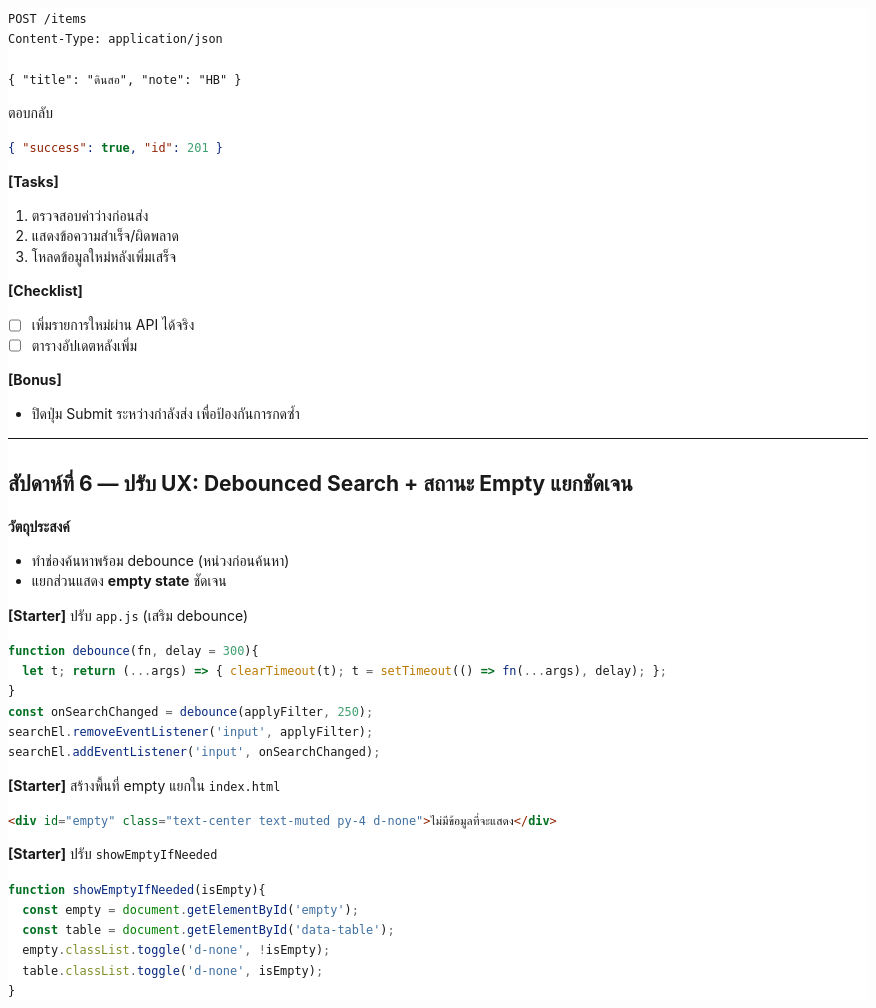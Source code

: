 ```http
POST /items
Content-Type: application/json

{ "title": "ดินสอ", "note": "HB" }
```

ตอบกลับ

```json
{ "success": true, "id": 201 }
```

**[Tasks]**

1. ตรวจสอบค่าว่างก่อนส่ง
2. แสดงข้อความสำเร็จ/ผิดพลาด
3. โหลดข้อมูลใหม่หลังเพิ่มเสร็จ

**[Checklist]**

* [ ] เพิ่มรายการใหม่ผ่าน API ได้จริง
* [ ] ตารางอัปเดตหลังเพิ่ม

**[Bonus]**

* ปิดปุ่ม Submit ระหว่างกำลังส่ง เพื่อป้องกันการกดซ้ำ

---

## สัปดาห์ที่ 6 — ปรับ UX: Debounced Search + สถานะ Empty แยกชัดเจน

**วัตถุประสงค์**

* ทำช่องค้นหาพร้อม debounce (หน่วงก่อนค้นหา)
* แยกส่วนแสดง **empty state** ชัดเจน

**[Starter]** ปรับ `app.js` (เสริม debounce)

```js
function debounce(fn, delay = 300){
  let t; return (...args) => { clearTimeout(t); t = setTimeout(() => fn(...args), delay); };
}
const onSearchChanged = debounce(applyFilter, 250);
searchEl.removeEventListener('input', applyFilter);
searchEl.addEventListener('input', onSearchChanged);
```

**[Starter]** สร้างพื้นที่ empty แยกใน `index.html`

```html
<div id="empty" class="text-center text-muted py-4 d-none">ไม่มีข้อมูลที่จะแสดง</div>
```

**[Starter]** ปรับ `showEmptyIfNeeded`

```js
function showEmptyIfNeeded(isEmpty){
  const empty = document.getElementById('empty');
  const table = document.getElementById('data-table');
  empty.classList.toggle('d-none', !isEmpty);
  table.classList.toggle('d-none', isEmpty);
}
```
